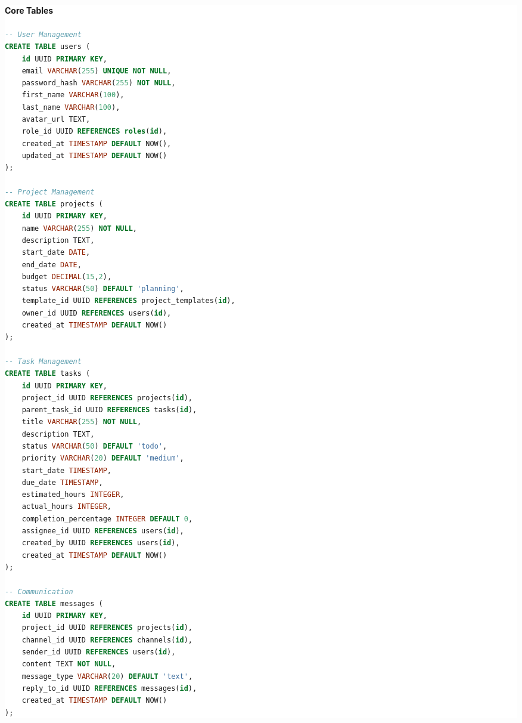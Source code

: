 #### Core Tables
```sql
-- User Management
CREATE TABLE users (
    id UUID PRIMARY KEY,
    email VARCHAR(255) UNIQUE NOT NULL,
    password_hash VARCHAR(255) NOT NULL,
    first_name VARCHAR(100),
    last_name VARCHAR(100),
    avatar_url TEXT,
    role_id UUID REFERENCES roles(id),
    created_at TIMESTAMP DEFAULT NOW(),
    updated_at TIMESTAMP DEFAULT NOW()
);

-- Project Management
CREATE TABLE projects (
    id UUID PRIMARY KEY,
    name VARCHAR(255) NOT NULL,
    description TEXT,
    start_date DATE,
    end_date DATE,
    budget DECIMAL(15,2),
    status VARCHAR(50) DEFAULT 'planning',
    template_id UUID REFERENCES project_templates(id),
    owner_id UUID REFERENCES users(id),
    created_at TIMESTAMP DEFAULT NOW()
);

-- Task Management
CREATE TABLE tasks (
    id UUID PRIMARY KEY,
    project_id UUID REFERENCES projects(id),
    parent_task_id UUID REFERENCES tasks(id),
    title VARCHAR(255) NOT NULL,
    description TEXT,
    status VARCHAR(50) DEFAULT 'todo',
    priority VARCHAR(20) DEFAULT 'medium',
    start_date TIMESTAMP,
    due_date TIMESTAMP,
    estimated_hours INTEGER,
    actual_hours INTEGER,
    completion_percentage INTEGER DEFAULT 0,
    assignee_id UUID REFERENCES users(id),
    created_by UUID REFERENCES users(id),
    created_at TIMESTAMP DEFAULT NOW()
);

-- Communication
CREATE TABLE messages (
    id UUID PRIMARY KEY,
    project_id UUID REFERENCES projects(id),
    channel_id UUID REFERENCES channels(id),
    sender_id UUID REFERENCES users(id),
    content TEXT NOT NULL,
    message_type VARCHAR(20) DEFAULT 'text',
    reply_to_id UUID REFERENCES messages(id),
    created_at TIMESTAMP DEFAULT NOW()
);
```
